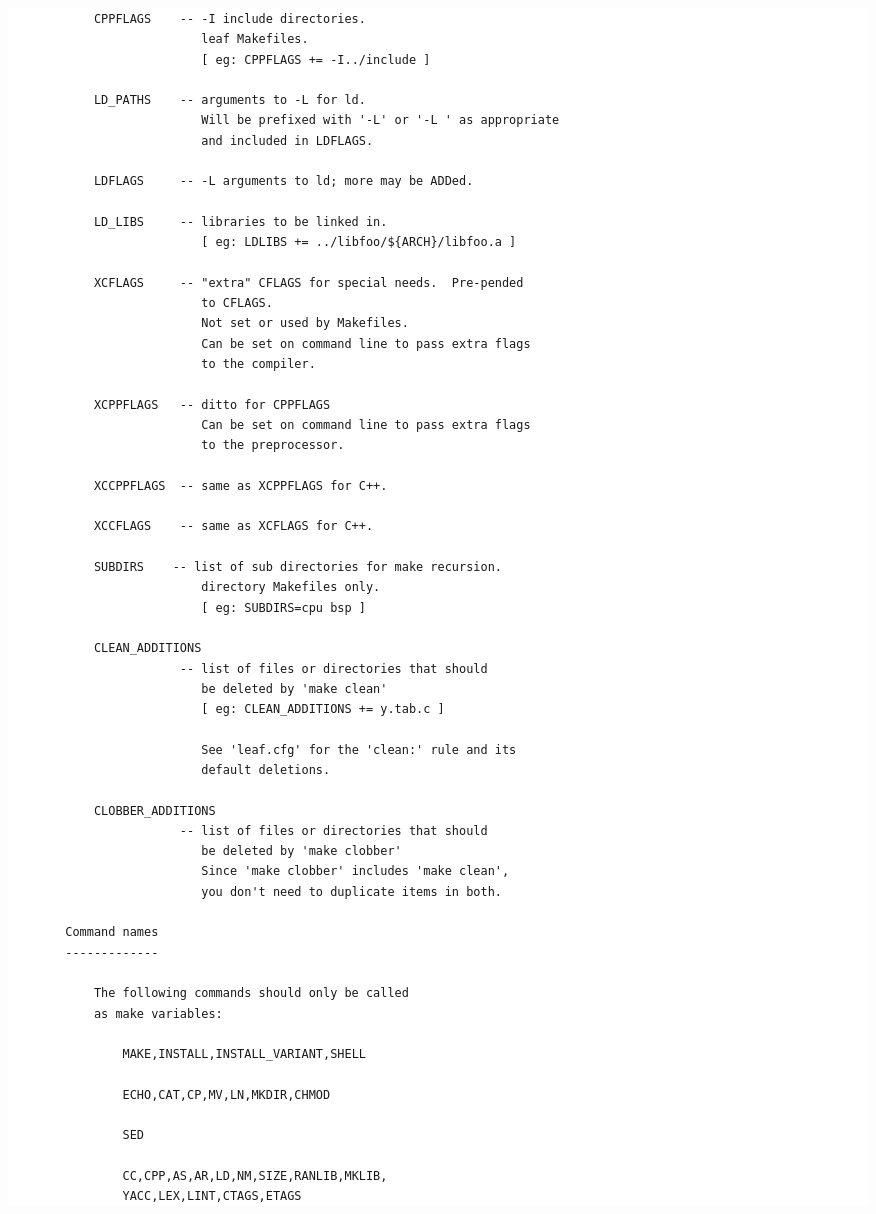                 CPPFLAGS    -- -I include directories.
                               leaf Makefiles.
                               [ eg: CPPFLAGS += -I../include ]

                LD_PATHS    -- arguments to -L for ld.
                               Will be prefixed with '-L' or '-L ' as appropriate
                               and included in LDFLAGS.

                LDFLAGS     -- -L arguments to ld; more may be ADDed.

                LD_LIBS     -- libraries to be linked in.
                               [ eg: LDLIBS += ../libfoo/${ARCH}/libfoo.a ]

                XCFLAGS     -- "extra" CFLAGS for special needs.  Pre-pended
                               to CFLAGS.
                               Not set or used by Makefiles.
                               Can be set on command line to pass extra flags
                               to the compiler.

                XCPPFLAGS   -- ditto for CPPFLAGS
                               Can be set on command line to pass extra flags
                               to the preprocessor.

                XCCPPFLAGS  -- same as XCPPFLAGS for C++.

                XCCFLAGS    -- same as XCFLAGS for C++.

                SUBDIRS    -- list of sub directories for make recursion.
                               directory Makefiles only.
                               [ eg: SUBDIRS=cpu bsp ]

                CLEAN_ADDITIONS
                            -- list of files or directories that should
                               be deleted by 'make clean'
                               [ eg: CLEAN_ADDITIONS += y.tab.c ]

                               See 'leaf.cfg' for the 'clean:' rule and its
                               default deletions.

                CLOBBER_ADDITIONS
                            -- list of files or directories that should
                               be deleted by 'make clobber'
                               Since 'make clobber' includes 'make clean',
                               you don't need to duplicate items in both.

            Command names
            -------------

                The following commands should only be called
                as make variables:

                    MAKE,INSTALL,INSTALL_VARIANT,SHELL

                    ECHO,CAT,CP,MV,LN,MKDIR,CHMOD

                    SED

                    CC,CPP,AS,AR,LD,NM,SIZE,RANLIB,MKLIB,
                    YACC,LEX,LINT,CTAGS,ETAGS
